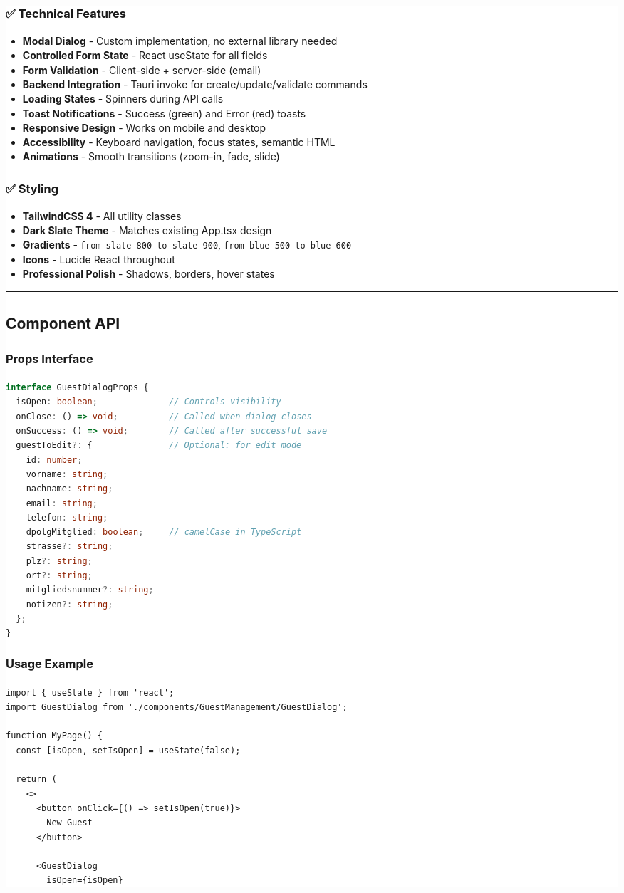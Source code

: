 ### ✅ Technical Features

- **Modal Dialog** - Custom implementation, no external library needed
- **Controlled Form State** - React useState for all fields
- **Form Validation** - Client-side + server-side (email)
- **Backend Integration** - Tauri invoke for create/update/validate commands
- **Loading States** - Spinners during API calls
- **Toast Notifications** - Success (green) and Error (red) toasts
- **Responsive Design** - Works on mobile and desktop
- **Accessibility** - Keyboard navigation, focus states, semantic HTML
- **Animations** - Smooth transitions (zoom-in, fade, slide)

### ✅ Styling

- **TailwindCSS 4** - All utility classes
- **Dark Slate Theme** - Matches existing App.tsx design
- **Gradients** - `from-slate-800 to-slate-900`, `from-blue-500 to-blue-600`
- **Icons** - Lucide React throughout
- **Professional Polish** - Shadows, borders, hover states

---

## Component API

### Props Interface

```typescript
interface GuestDialogProps {
  isOpen: boolean;              // Controls visibility
  onClose: () => void;          // Called when dialog closes
  onSuccess: () => void;        // Called after successful save
  guestToEdit?: {               // Optional: for edit mode
    id: number;
    vorname: string;
    nachname: string;
    email: string;
    telefon: string;
    dpolgMitglied: boolean;     // camelCase in TypeScript
    strasse?: string;
    plz?: string;
    ort?: string;
    mitgliedsnummer?: string;
    notizen?: string;
  };
}
```

### Usage Example

```tsx
import { useState } from 'react';
import GuestDialog from './components/GuestManagement/GuestDialog';

function MyPage() {
  const [isOpen, setIsOpen] = useState(false);

  return (
    <>
      <button onClick={() => setIsOpen(true)}>
        New Guest
      </button>

      <GuestDialog
        isOpen={isOpen}
```